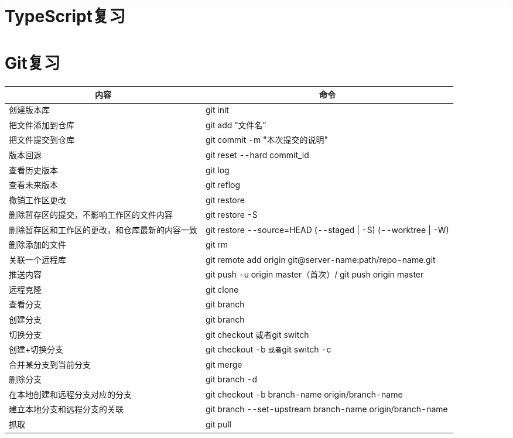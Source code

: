 # TypeScript复习

# Git复习

| 内容                                           | 命令                                                         |
| ---------------------------------------------- | ------------------------------------------------------------ |
| 创建版本库                                     | git init                                                     |
| 把文件添加到仓库                               | git add “文件名”                                             |
| 把文件提交到仓库                               | git commit -m "本次提交的说明"                               |
| 版本回退                                       | git reset --hard commit_id                                   |
| 查看历史版本                                   | git log                                                      |
| 查看未来版本                                   | git reflog                                                   |
| 撤销工作区更改                                 | git restore <file>                                           |
| 删除暂存区的提交，不影响工作区的文件内容       | git restore -S <file>                                        |
| 删除暂存区和工作区的更改，和仓库最新的内容一致 | git restore --source=HEAD (--staged \| -S) (--worktree  \| -W) <file> |
| 删除添加的文件                                 | git rm <file>                                                |
| 关联一个远程库                                 | git remote add origin git@server-name:path/repo-name.git     |
| 推送内容                                       | git push -u origin master（首次）/ git push origin master    |
| 远程克隆                                       | git clone                                                    |
| 查看分支                                       | git branch                                                   |
| 创建分支                                       | git branch <name>                                            |
| 切换分支                                       | git checkout <name>或者git switch <name>                     |
| 创建+切换分支                                  | git checkout -b <name>`或者`git switch -c <name>             |
| 合并某分支到当前分支                           | git merge <name>                                             |
| 删除分支                                       | git branch -d <name>                                         |
| 在本地创建和远程分支对应的分支                 | git checkout -b branch-name origin/branch-name               |
| 建立本地分支和远程分支的关联                   | git branch --set-upstream branch-name origin/branch-name     |
| 抓取                                           | git pull                                                     |


